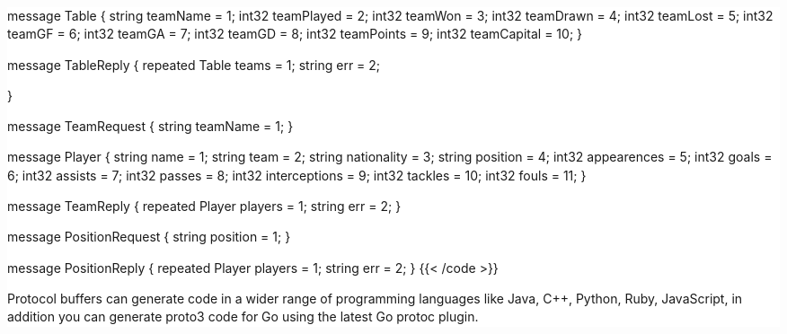 message Table {
    string teamName = 1;
    int32 teamPlayed = 2;
    int32 teamWon = 3;
    int32 teamDrawn = 4;
    int32 teamLost = 5;
    int32 teamGF = 6;
    int32 teamGA = 7;
    int32 teamGD = 8;
    int32 teamPoints = 9;
    int32 teamCapital = 10;
}

message TableReply {
    repeated Table teams = 1;
    string err = 2;

}

message TeamRequest {
    string teamName = 1;
}

message Player {
    string name = 1;
    string team = 2;
    string nationality = 3;
    string position = 4;
    int32 appearences = 5;
    int32 goals = 6;
    int32 assists = 7;
    int32 passes = 8;
    int32 interceptions = 9;
    int32 tackles = 10;
    int32 fouls = 11;
}

message TeamReply {
    repeated Player players = 1;
    string err = 2;
}

message PositionRequest {
    string position = 1;
}

message PositionReply {
    repeated Player players = 1;
    string err = 2;
}
{{< /code >}}

Protocol buffers can generate code  in a wider range of programming languages like Java, C++, Python, Ruby, JavaScript,  in addition you can generate proto3 code for Go using the latest Go protoc plugin.
